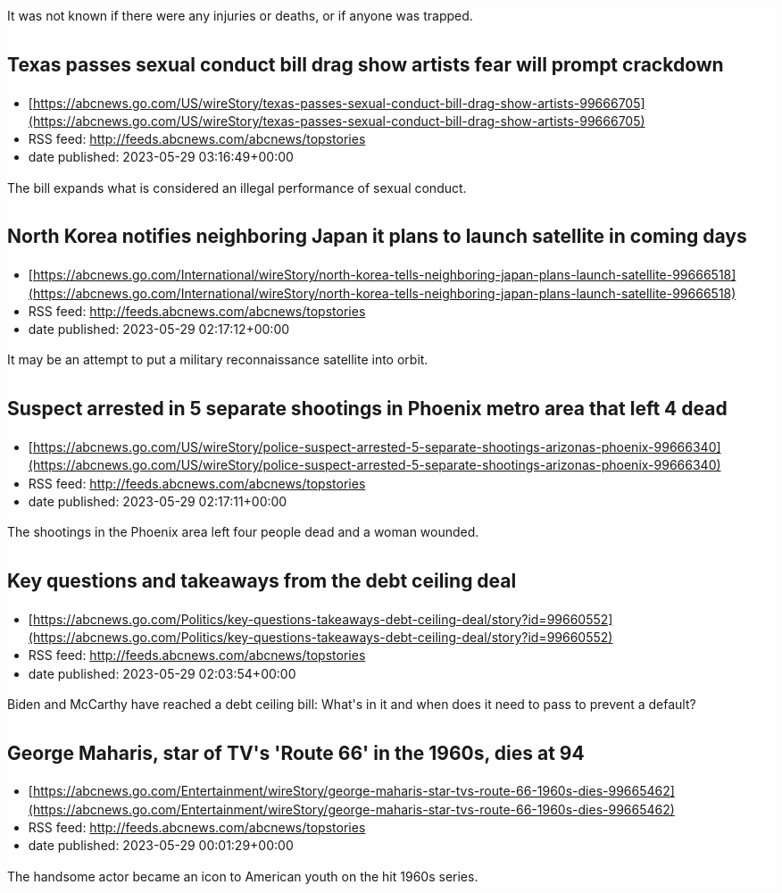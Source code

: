 It was not known if there were any injuries or deaths, or if anyone was trapped.

## Texas passes sexual conduct bill drag show artists fear will prompt crackdown
 - [https://abcnews.go.com/US/wireStory/texas-passes-sexual-conduct-bill-drag-show-artists-99666705](https://abcnews.go.com/US/wireStory/texas-passes-sexual-conduct-bill-drag-show-artists-99666705)
 - RSS feed: http://feeds.abcnews.com/abcnews/topstories
 - date published: 2023-05-29 03:16:49+00:00

The bill expands what is considered an illegal performance of sexual conduct.

## North Korea notifies neighboring Japan it plans to launch satellite in coming days
 - [https://abcnews.go.com/International/wireStory/north-korea-tells-neighboring-japan-plans-launch-satellite-99666518](https://abcnews.go.com/International/wireStory/north-korea-tells-neighboring-japan-plans-launch-satellite-99666518)
 - RSS feed: http://feeds.abcnews.com/abcnews/topstories
 - date published: 2023-05-29 02:17:12+00:00

It may be an attempt to put a military reconnaissance satellite into orbit.

## Suspect arrested in 5 separate shootings in Phoenix metro area that left 4 dead
 - [https://abcnews.go.com/US/wireStory/police-suspect-arrested-5-separate-shootings-arizonas-phoenix-99666340](https://abcnews.go.com/US/wireStory/police-suspect-arrested-5-separate-shootings-arizonas-phoenix-99666340)
 - RSS feed: http://feeds.abcnews.com/abcnews/topstories
 - date published: 2023-05-29 02:17:11+00:00

The shootings in the Phoenix area left four people dead and a woman wounded.

## Key questions and takeaways from the debt ceiling deal
 - [https://abcnews.go.com/Politics/key-questions-takeaways-debt-ceiling-deal/story?id=99660552](https://abcnews.go.com/Politics/key-questions-takeaways-debt-ceiling-deal/story?id=99660552)
 - RSS feed: http://feeds.abcnews.com/abcnews/topstories
 - date published: 2023-05-29 02:03:54+00:00

Biden and McCarthy have reached a debt ceiling bill: What's in it and when does it need to pass to prevent a default?

## George Maharis, star of TV's 'Route 66' in the 1960s, dies at 94
 - [https://abcnews.go.com/Entertainment/wireStory/george-maharis-star-tvs-route-66-1960s-dies-99665462](https://abcnews.go.com/Entertainment/wireStory/george-maharis-star-tvs-route-66-1960s-dies-99665462)
 - RSS feed: http://feeds.abcnews.com/abcnews/topstories
 - date published: 2023-05-29 00:01:29+00:00

The handsome actor became an icon to American youth on the hit 1960s series.

